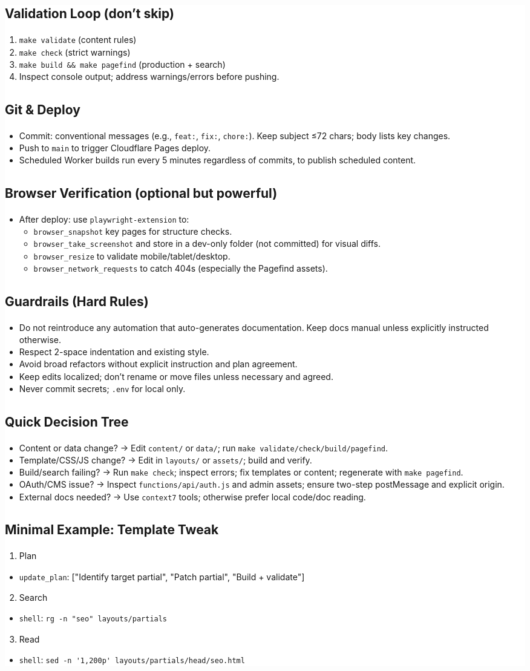 ## Validation Loop (don’t skip)

1. `make validate` (content rules)
2. `make check` (strict warnings)
3. `make build && make pagefind` (production + search)
4. Inspect console output; address warnings/errors before pushing.

## Git & Deploy

- Commit: conventional messages (e.g., `feat:`, `fix:`, `chore:`). Keep subject ≤72 chars; body lists key changes.
- Push to `main` to trigger Cloudflare Pages deploy.
- Scheduled Worker builds run every 5 minutes regardless of commits, to publish scheduled content.

## Browser Verification (optional but powerful)

- After deploy: use `playwright-extension` to:
  - `browser_snapshot` key pages for structure checks.
  - `browser_take_screenshot` and store in a dev-only folder (not committed) for visual diffs.
  - `browser_resize` to validate mobile/tablet/desktop.
  - `browser_network_requests` to catch 404s (especially the Pagefind assets).

## Guardrails (Hard Rules)

- Do not reintroduce any automation that auto-generates documentation. Keep docs manual unless explicitly instructed otherwise.
- Respect 2-space indentation and existing style.
- Avoid broad refactors without explicit instruction and plan agreement.
- Keep edits localized; don’t rename or move files unless necessary and agreed.
- Never commit secrets; `.env` for local only.

## Quick Decision Tree

- Content or data change? → Edit `content/` or `data/`; run `make validate/check/build/pagefind`.
- Template/CSS/JS change? → Edit in `layouts/` or `assets/`; build and verify.
- Build/search failing? → Run `make check`; inspect errors; fix templates or content; regenerate with `make pagefind`.
- OAuth/CMS issue? → Inspect `functions/api/auth.js` and admin assets; ensure two-step postMessage and explicit origin.
- External docs needed? → Use `context7` tools; otherwise prefer local code/doc reading.

## Minimal Example: Template Tweak

1) Plan
- `update_plan`: ["Identify target partial", "Patch partial", "Build + validate"]

2) Search
- `shell`: `rg -n "seo" layouts/partials`

3) Read
- `shell`: `sed -n '1,200p' layouts/partials/head/seo.html`
